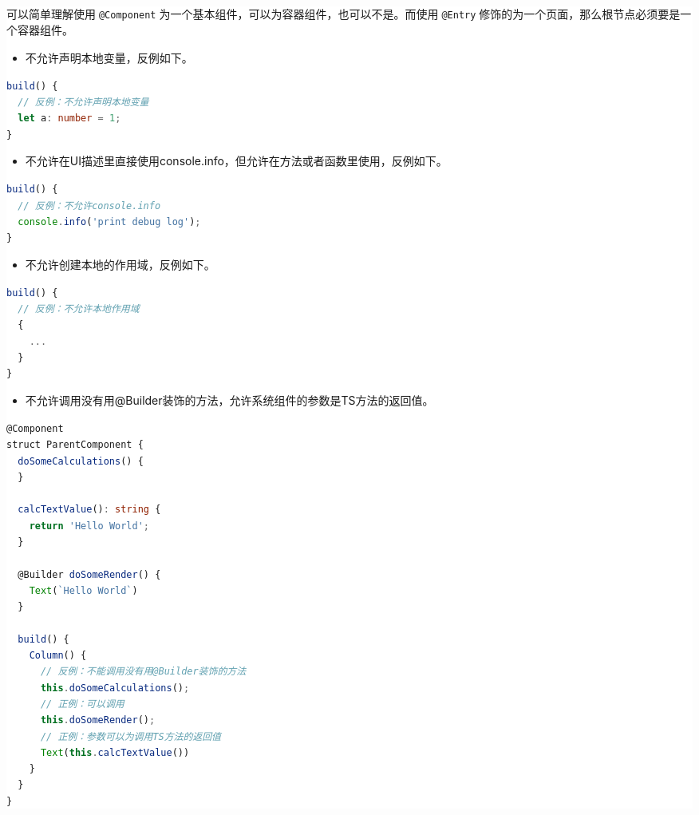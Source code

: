 ```ts
```

可以简单理解使用 `@Component` 为一个基本组件，可以为容器组件，也可以不是。而使用 `@Entry` 修饰的为一个页面，那么根节点必须要是一个容器组件。

- 不允许声明本地变量，反例如下。
```ts
build() {
  // 反例：不允许声明本地变量
  let a: number = 1;
}
```

- 不允许在UI描述里直接使用console.info，但允许在方法或者函数里使用，反例如下。

```ts
build() {
  // 反例：不允许console.info
  console.info('print debug log');
}
```


- 不允许创建本地的作用域，反例如下。
```ts
build() {
  // 反例：不允许本地作用域
  {
    ...
  }
}
```

- 不允许调用没有用@Builder装饰的方法，允许系统组件的参数是TS方法的返回值。
```ts
@Component
struct ParentComponent {
  doSomeCalculations() {
  }

  calcTextValue(): string {
    return 'Hello World';
  }

  @Builder doSomeRender() {
    Text(`Hello World`)
  }

  build() {
    Column() {
      // 反例：不能调用没有用@Builder装饰的方法
      this.doSomeCalculations();
      // 正例：可以调用
      this.doSomeRender();
      // 正例：参数可以为调用TS方法的返回值
      Text(this.calcTextValue())
    }
  }
}
```
